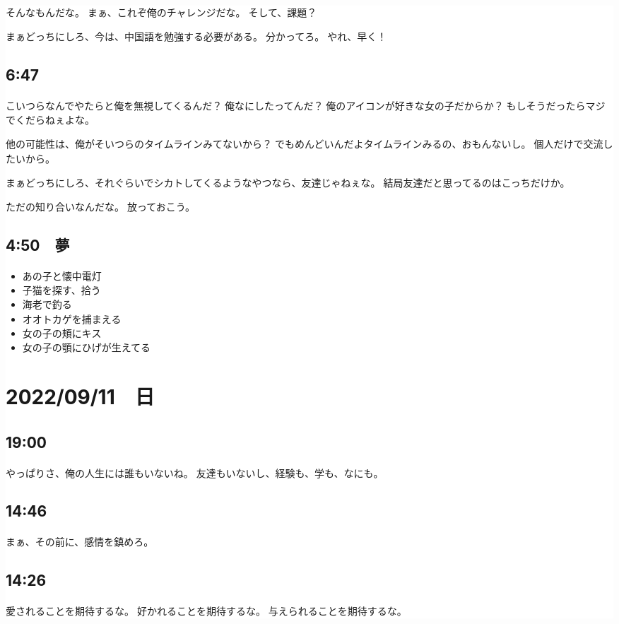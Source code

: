 そんなもんだな。
まぁ、これぞ俺のチャレンジだな。
そして、課題？

まぁどっちにしろ、今は、中国語を勉強する必要がある。
分かってろ。
やれ、早く！

## 6:47

こいつらなんでやたらと俺を無視してくるんだ？
俺なにしたってんだ？
俺のアイコンが好きな女の子だからか？
もしそうだったらマジでくだらねぇよな。

他の可能性は、俺がそいつらのタイムラインみてないから？
でもめんどいんだよタイムラインみるの、おもんないし。
個人だけで交流したいから。

まぁどっちにしろ、それぐらいでシカトしてくるようなやつなら、友達じゃねぇな。
結局友達だと思ってるのはこっちだけか。

ただの知り合いなんだな。
放っておこう。

## 4:50　夢

- あの子と懐中電灯
- 子猫を探す、拾う
- 海老で釣る
- オオトカゲを捕まえる
- 女の子の頬にキス
- 女の子の顎にひげが生えてる


# 2022/09/11　日

## 19:00

やっぱりさ、俺の人生には誰もいないね。
友達もいないし、経験も、学も、なにも。

## 14:46

まぁ、その前に、感情を鎮めろ。

## 14:26

愛されることを期待するな。
好かれることを期待するな。
与えられることを期待するな。
